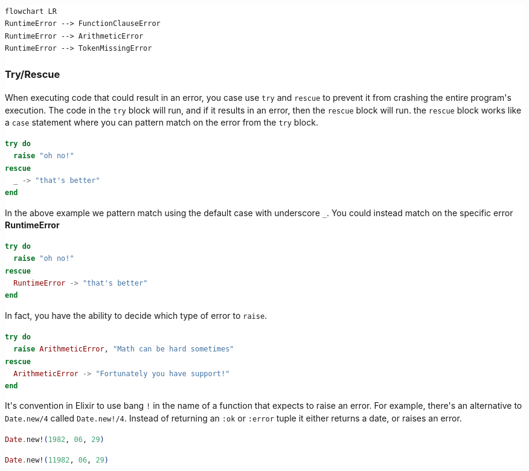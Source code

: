 

```mermaid
flowchart LR
RuntimeError --> FunctionClauseError
RuntimeError --> ArithmeticError
RuntimeError --> TokenMissingError
```



### Try/Rescue

When executing code that could result in an error, you case use `try` and `rescue` to prevent it from crashing
the entire program's execution. The code in the `try` block will run, and if it results in an error,
then the `rescue` block will run. the `rescue` block works like a `case` statement where you can
pattern match on the error from the `try` block.

```elixir
try do
  raise "oh no!"
rescue
  _ -> "that's better"
end
```

In the above example we pattern match using the default case with underscore `_`.
You could instead match on the specific error **RuntimeError**

```elixir
try do
  raise "oh no!"
rescue
  RuntimeError -> "that's better"
end
```

In fact, you have the ability to decide which type of error to `raise`.

```elixir
try do
  raise ArithmeticError, "Math can be hard sometimes"
rescue
  ArithmeticError -> "Fortunately you have support!"
end
```

It's convention in Elixir to use bang `!` in the name of a function that expects to raise an error.
For example, there's an alternative to `Date.new/4` called `Date.new!/4`. Instead of returning an
`:ok` or `:error` tuple it either returns a date, or raises an error.

```elixir
Date.new!(1982, 06, 29)
```

```elixir
Date.new!(11982, 06, 29)
```
